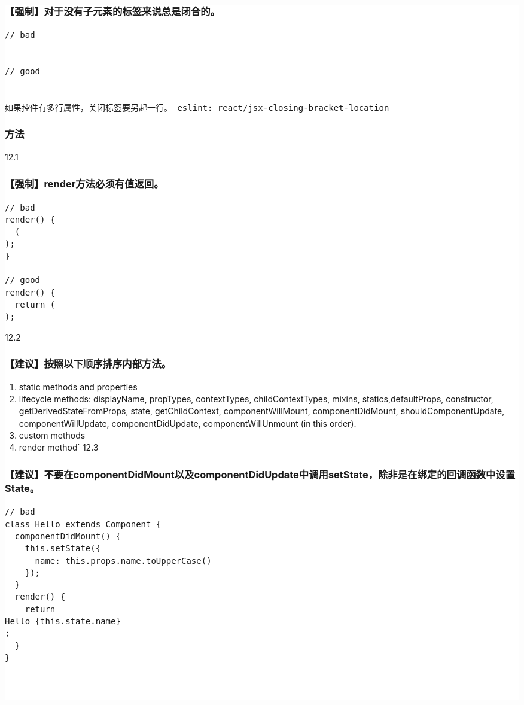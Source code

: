 ###  【强制】对于没有子元素的标签来说总是闭合的。
<pre>
// bad
<Foo className="stuff"></Foo>

// good
<Foo className="stuff" />

如果控件有多行属性，关闭标签要另起一行。 eslint: react/jsx-closing-bracket-location
</pre>
### 方法

12.1

 ### 【强制】render方法必须有值返回。
<pre>
// bad
render() {
  (<div />);
}

// good
render() {
  return (<div />);
</pre>
12.2
### 【建议】按照以下顺序排序内部方法。

1. static methods and properties
2. lifecycle methods: displayName, propTypes, contextTypes, childContextTypes, mixins, statics,defaultProps, constructor, getDerivedStateFromProps, state, getChildContext, componentWillMount, componentDidMount, shouldComponentUpdate, componentWillUpdate, componentDidUpdate, componentWillUnmount (in this order).
3. custom methods
4. render method`
12.3

### 【建议】不要在componentDidMount以及componentDidUpdate中调用setState，除非是在绑定的回调函数中设置State。
<pre>
// bad
class Hello extends Component {
  componentDidMount() {
    this.setState({
      name: this.props.name.toUpperCase()
    });
  }
  render() {
    return <div>Hello {this.state.name}</div>;
  }
}
